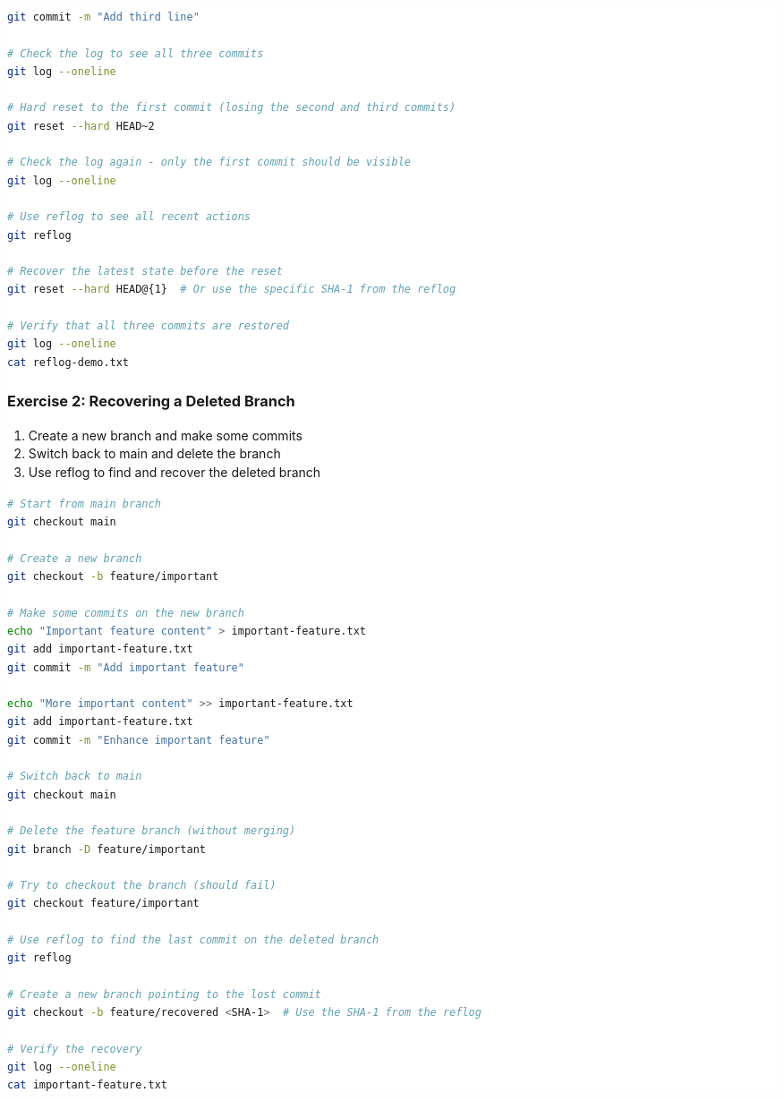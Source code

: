 ```bash
git commit -m "Add third line"

# Check the log to see all three commits
git log --oneline

# Hard reset to the first commit (losing the second and third commits)
git reset --hard HEAD~2

# Check the log again - only the first commit should be visible
git log --oneline

# Use reflog to see all recent actions
git reflog

# Recover the latest state before the reset
git reset --hard HEAD@{1}  # Or use the specific SHA-1 from the reflog

# Verify that all three commits are restored
git log --oneline
cat reflog-demo.txt
```

### Exercise 2: Recovering a Deleted Branch

1. Create a new branch and make some commits
2. Switch back to main and delete the branch
3. Use reflog to find and recover the deleted branch

```bash
# Start from main branch
git checkout main

# Create a new branch
git checkout -b feature/important

# Make some commits on the new branch
echo "Important feature content" > important-feature.txt
git add important-feature.txt
git commit -m "Add important feature"

echo "More important content" >> important-feature.txt
git add important-feature.txt
git commit -m "Enhance important feature"

# Switch back to main
git checkout main

# Delete the feature branch (without merging)
git branch -D feature/important

# Try to checkout the branch (should fail)
git checkout feature/important

# Use reflog to find the last commit on the deleted branch
git reflog

# Create a new branch pointing to the lost commit
git checkout -b feature/recovered <SHA-1>  # Use the SHA-1 from the reflog

# Verify the recovery
git log --oneline
cat important-feature.txt
```
